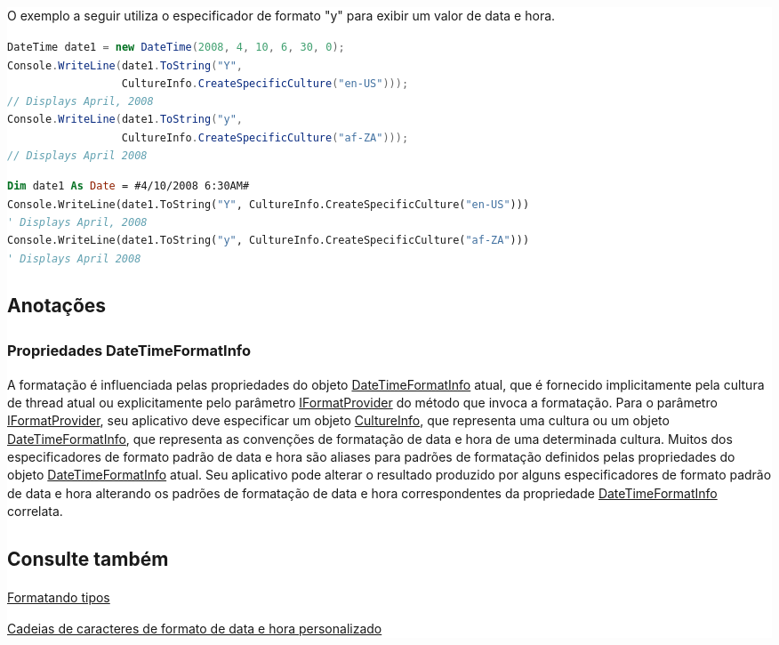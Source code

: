 O exemplo a seguir utiliza o especificador de formato "y" para exibir um valor de data e hora.

```csharp
DateTime date1 = new DateTime(2008, 4, 10, 6, 30, 0);
Console.WriteLine(date1.ToString("Y", 
                  CultureInfo.CreateSpecificCulture("en-US")));
// Displays April, 2008                       
Console.WriteLine(date1.ToString("y", 
                  CultureInfo.CreateSpecificCulture("af-ZA")));
// Displays April 2008 
```

```vb
Dim date1 As Date = #4/10/2008 6:30AM#
Console.WriteLine(date1.ToString("Y", CultureInfo.CreateSpecificCulture("en-US")))
' Displays April, 2008                       
Console.WriteLine(date1.ToString("y", CultureInfo.CreateSpecificCulture("af-ZA")))
' Displays April 2008
```                       

## <a name="notes"></a>Anotações

### <a name="datetimeformatinfo-properties"></a>Propriedades DateTimeFormatInfo

A formatação é influenciada pelas propriedades do objeto [DateTimeFormatInfo](xref:System.Globalization.DateTimeFormatInfo) atual, que é fornecido implicitamente pela cultura de thread atual ou explicitamente pelo parâmetro [IFormatProvider](xref:System.IFormatProvider) do método que invoca a formatação. Para o parâmetro [IFormatProvider](xref:System.IFormatProvider), seu aplicativo deve especificar um objeto [CultureInfo](xref:System.Globalization.CultureInfo), que representa uma cultura ou um objeto [DateTimeFormatInfo](xref:System.Globalization.DateTimeFormatInfo), que representa as convenções de formatação de data e hora de uma determinada cultura. Muitos dos especificadores de formato padrão de data e hora são aliases para padrões de formatação definidos pelas propriedades do objeto [DateTimeFormatInfo](xref:System.Globalization.DateTimeFormatInfo) atual. Seu aplicativo pode alterar o resultado produzido por alguns especificadores de formato padrão de data e hora alterando os padrões de formatação de data e hora correspondentes da propriedade [DateTimeFormatInfo](xref:System.Globalization.DateTimeFormatInfo) correlata.

## <a name="see-also"></a>Consulte também

[Formatando tipos](formatting-types.md)

[Cadeias de caracteres de formato de data e hora personalizado](custom-datetime.md)







